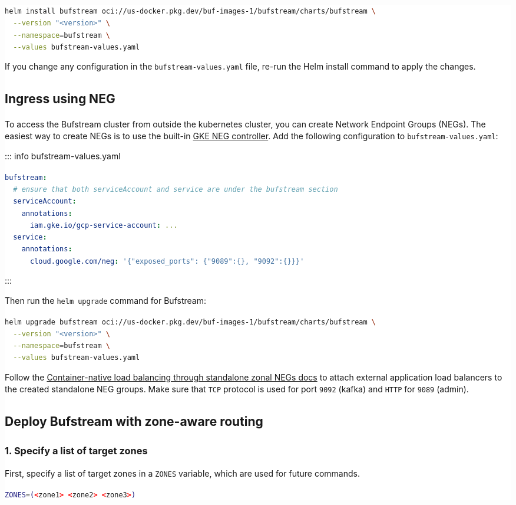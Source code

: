 ```sh
helm install bufstream oci://us-docker.pkg.dev/buf-images-1/bufstream/charts/bufstream \
  --version "<version>" \
  --namespace=bufstream \
  --values bufstream-values.yaml
```

If you change any configuration in the `bufstream-values.yaml` file, re-run the Helm install command to apply the changes.

## Ingress using NEG

To access the Bufstream cluster from outside the kubernetes cluster, you can create Network Endpoint Groups (NEGs). The easiest way to create NEGs is to use the built-in [GKE NEG controller](https://cloud.google.com/kubernetes-engine/docs/how-to/standalone-neg). Add the following configuration to `bufstream-values.yaml`:

::: info bufstream-values.yaml

```yaml
bufstream:
  # ensure that both serviceAccount and service are under the bufstream section
  serviceAccount:
    annotations:
      iam.gke.io/gcp-service-account: ...
  service:
    annotations:
      cloud.google.com/neg: '{"exposed_ports": {"9089":{}, "9092":{}}}'
```

:::

Then run the `helm upgrade` command for Bufstream:

```sh
helm upgrade bufstream oci://us-docker.pkg.dev/buf-images-1/bufstream/charts/bufstream \
  --version "<version>" \
  --namespace=bufstream \
  --values bufstream-values.yaml
```

Follow the [Container-native load balancing through standalone zonal NEGs docs](https://cloud.google.com/kubernetes-engine/docs/how-to/standalone-neg#attaching-ext-https-lb) to attach external application load balancers to the created standalone NEG groups. Make sure that `TCP` protocol is used for port `9092` (kafka) and `HTTP` for `9089` (admin).

## Deploy Bufstream with zone-aware routing

### 1\. Specify a list of target zones

First, specify a list of target zones in a `ZONES` variable, which are used for future commands.

```sh
ZONES=(<zone1> <zone2> <zone3>)
```
